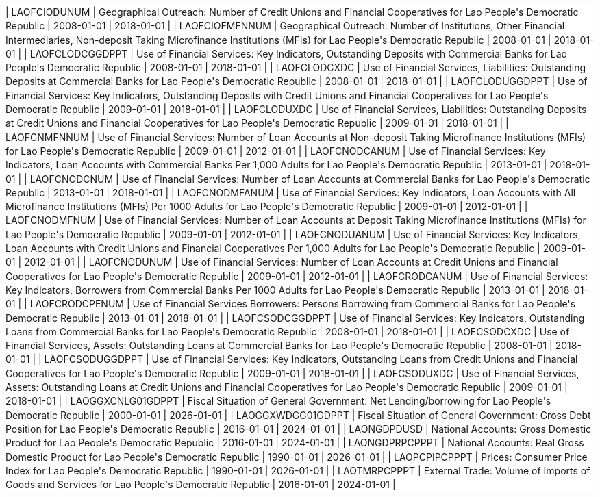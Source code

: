 | LAOFCIODUNUM        | Geographical Outreach: Number of Credit Unions and Financial Cooperatives for Lao People's Democratic Republic                                                          | 2008-01-01          | 2018-01-01        |
| LAOFCIOFMFNNUM      | Geographical Outreach: Number of Institutions, Other Financial Intermediaries, Non-deposit Taking Microfinance Institutions (MFIs) for Lao People's Democratic Republic | 2008-01-01          | 2018-01-01        |
| LAOFCLODCGGDPPT     | Use of Financial Services: Key Indicators, Outstanding Deposits with Commercial Banks for Lao People's Democratic Republic                                              | 2008-01-01          | 2018-01-01        |
| LAOFCLODCXDC        | Use of Financial Services, Liabilities: Outstanding Deposits at Commercial Banks for Lao People's Democratic Republic                                                   | 2008-01-01          | 2018-01-01        |
| LAOFCLODUGGDPPT     | Use of Financial Services: Key Indicators, Outstanding Deposits with Credit Unions and Financial Cooperatives for Lao People's Democratic Republic                      | 2009-01-01          | 2018-01-01        |
| LAOFCLODUXDC        | Use of Financial Services, Liabilities: Outstanding Deposits at Credit Unions and Financial Cooperatives for Lao People's Democratic Republic                           | 2009-01-01          | 2018-01-01        |
| LAOFCNMFNNUM        | Use of Financial Services: Number of Loan Accounts at Non-deposit Taking Microfinance Institutions (MFIs) for Lao People's Democratic Republic                          | 2009-01-01          | 2012-01-01        |
| LAOFCNODCANUM       | Use of Financial Services: Key Indicators, Loan Accounts with Commercial Banks Per 1,000 Adults for Lao People's Democratic Republic                                    | 2013-01-01          | 2018-01-01        |
| LAOFCNODCNUM        | Use of Financial Services: Number of Loan Accounts at Commercial Banks for Lao People's Democratic Republic                                                             | 2013-01-01          | 2018-01-01        |
| LAOFCNODMFANUM      | Use of Financial Services: Key Indicators, Loan Accounts with All Microfinance Institutions (MFIs) Per 1000 Adults for Lao People's Democratic Republic                 | 2009-01-01          | 2012-01-01        |
| LAOFCNODMFNUM       | Use of Financial Services: Number of Loan Accounts at Deposit Taking Microfinance Institutions (MFIs) for Lao People's Democratic Republic                              | 2009-01-01          | 2012-01-01        |
| LAOFCNODUANUM       | Use of Financial Services: Key Indicators, Loan Accounts with Credit Unions and Financial Cooperatives Per 1,000 Adults for Lao People's Democratic Republic            | 2009-01-01          | 2012-01-01        |
| LAOFCNODUNUM        | Use of Financial Services: Number of Loan Accounts at Credit Unions and Financial Cooperatives for Lao People's Democratic Republic                                     | 2009-01-01          | 2012-01-01        |
| LAOFCRODCANUM       | Use of Financial Services: Key Indicators, Borrowers from Commercial Banks Per 1000 Adults for Lao People's Democratic Republic                                         | 2013-01-01          | 2018-01-01        |
| LAOFCRODCPENUM      | Use of Financial Services Borrowers: Persons Borrowing from Commercial Banks for Lao People's Democratic Republic                                                       | 2013-01-01          | 2018-01-01        |
| LAOFCSODCGGDPPT     | Use of Financial Services: Key Indicators, Outstanding Loans from Commercial Banks for Lao People's Democratic Republic                                                 | 2008-01-01          | 2018-01-01        |
| LAOFCSODCXDC        | Use of Financial Services, Assets: Outstanding Loans at Commercial Banks for Lao People's Democratic Republic                                                           | 2008-01-01          | 2018-01-01        |
| LAOFCSODUGGDPPT     | Use of Financial Services: Key Indicators, Outstanding Loans from Credit Unions and Financial Cooperatives for Lao People's Democratic Republic                         | 2009-01-01          | 2018-01-01        |
| LAOFCSODUXDC        | Use of Financial Services, Assets: Outstanding Loans at Credit Unions and Financial Cooperatives for Lao People's Democratic Republic                                   | 2009-01-01          | 2018-01-01        |
| LAOGGXCNLG01GDPPT   | Fiscal Situation of General Government: Net Lending/borrowing for Lao People's Democratic Republic                                                                      | 2000-01-01          | 2026-01-01        |
| LAOGGXWDGG01GDPPT   | Fiscal Situation of General Government: Gross Debt Position for Lao People's Democratic Republic                                                                        | 2016-01-01          | 2024-01-01        |
| LAONGDPDUSD         | National Accounts: Gross Domestic Product for Lao People's Democratic Republic                                                                                          | 2016-01-01          | 2024-01-01        |
| LAONGDPRPCPPPT      | National Accounts: Real Gross Domestic Product for Lao People's Democratic Republic                                                                                     | 1990-01-01          | 2026-01-01        |
| LAOPCPIPCPPPT       | Prices: Consumer Price Index for Lao People's Democratic Republic                                                                                                       | 1990-01-01          | 2026-01-01        |
| LAOTMRPCPPPT        | External Trade: Volume of Imports of Goods and Services for Lao People's Democratic Republic                                                                            | 2016-01-01          | 2024-01-01        |